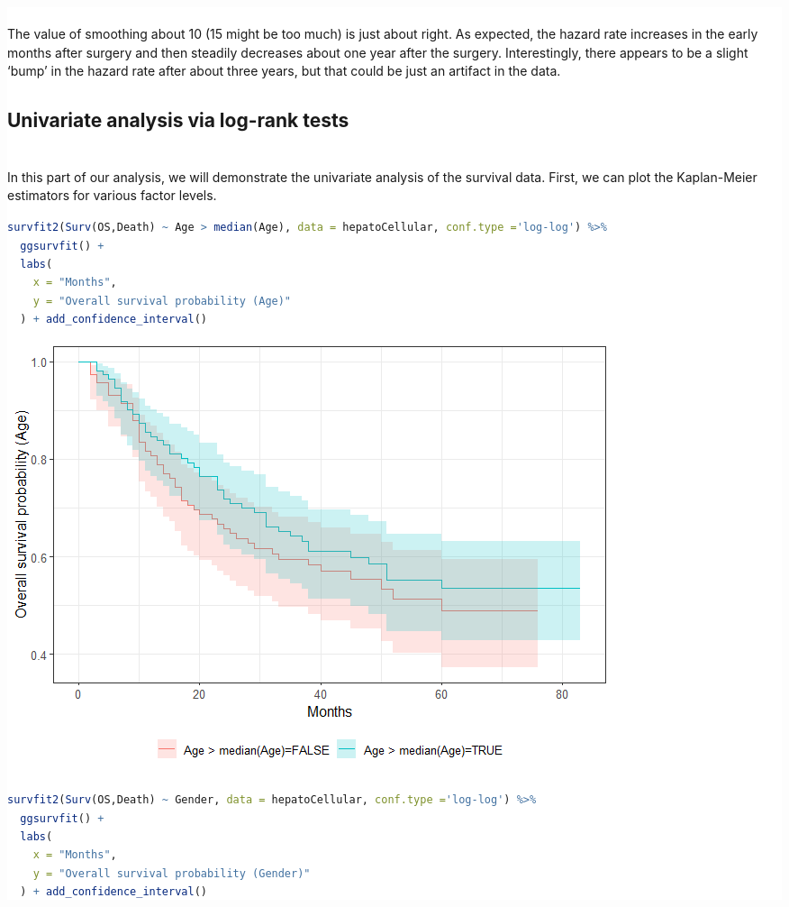 <br/> The value of smoothing about 10 (15 might be too much) is just
about right. As expected, the hazard rate increases in the early months
after surgery and then steadily decreases about one year after the
surgery. Interestingly, there appears to be a slight ‘bump’ in the
hazard rate after about three years, but that could be just an artifact
in the data. <br/>

## Univariate analysis via log-rank tests

<br/> In this part of our analysis, we will demonstrate the univariate
analysis of the survival data. First, we can plot the Kaplan-Meier
estimators for various factor levels. <br/>

``` r
survfit2(Surv(OS,Death) ~ Age > median(Age), data = hepatoCellular, conf.type ='log-log') %>% 
  ggsurvfit() +
  labs(
    x = "Months",
    y = "Overall survival probability (Age)"
  ) + add_confidence_interval()
```

![](Fifth_circle_survival_analysis_1_files/figure-GFM/unnamed-chunk-12-1.png)

``` r
survfit2(Surv(OS,Death) ~ Gender, data = hepatoCellular, conf.type ='log-log') %>% 
  ggsurvfit() +
  labs(
    x = "Months",
    y = "Overall survival probability (Gender)"
  ) + add_confidence_interval()
```
